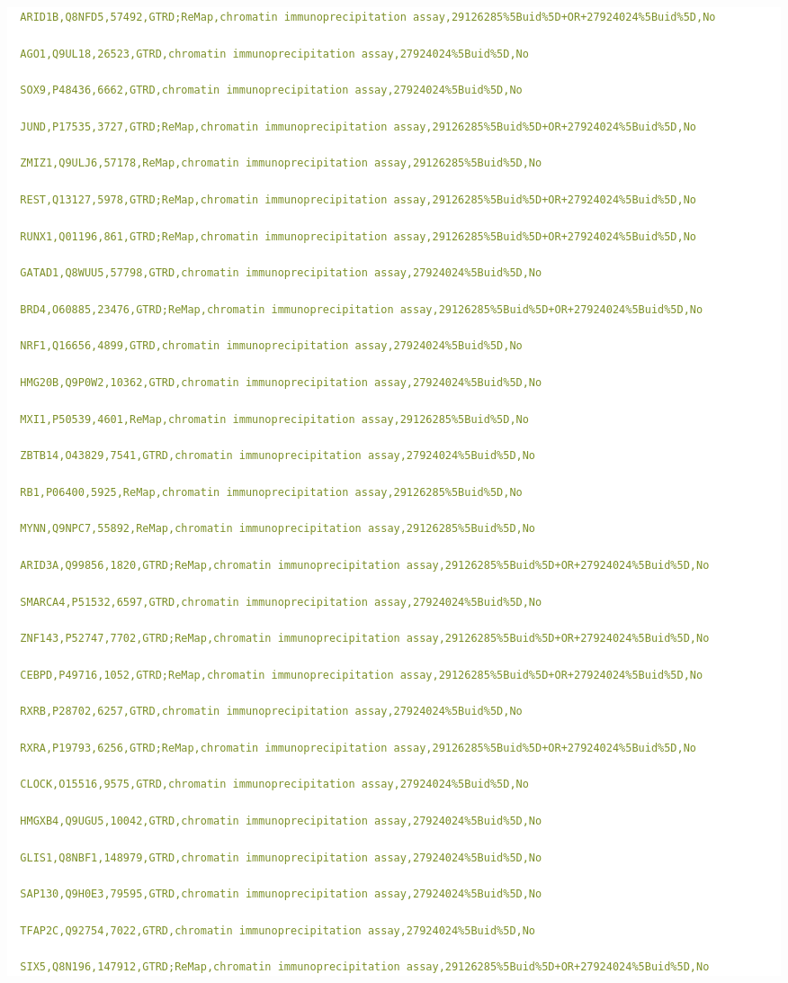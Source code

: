 ```yaml
  ARID1B,Q8NFD5,57492,GTRD;ReMap,chromatin immunoprecipitation assay,29126285%5Buid%5D+OR+27924024%5Buid%5D,No

  AGO1,Q9UL18,26523,GTRD,chromatin immunoprecipitation assay,27924024%5Buid%5D,No

  SOX9,P48436,6662,GTRD,chromatin immunoprecipitation assay,27924024%5Buid%5D,No

  JUND,P17535,3727,GTRD;ReMap,chromatin immunoprecipitation assay,29126285%5Buid%5D+OR+27924024%5Buid%5D,No

  ZMIZ1,Q9ULJ6,57178,ReMap,chromatin immunoprecipitation assay,29126285%5Buid%5D,No

  REST,Q13127,5978,GTRD;ReMap,chromatin immunoprecipitation assay,29126285%5Buid%5D+OR+27924024%5Buid%5D,No

  RUNX1,Q01196,861,GTRD;ReMap,chromatin immunoprecipitation assay,29126285%5Buid%5D+OR+27924024%5Buid%5D,No

  GATAD1,Q8WUU5,57798,GTRD,chromatin immunoprecipitation assay,27924024%5Buid%5D,No

  BRD4,O60885,23476,GTRD;ReMap,chromatin immunoprecipitation assay,29126285%5Buid%5D+OR+27924024%5Buid%5D,No

  NRF1,Q16656,4899,GTRD,chromatin immunoprecipitation assay,27924024%5Buid%5D,No

  HMG20B,Q9P0W2,10362,GTRD,chromatin immunoprecipitation assay,27924024%5Buid%5D,No

  MXI1,P50539,4601,ReMap,chromatin immunoprecipitation assay,29126285%5Buid%5D,No

  ZBTB14,O43829,7541,GTRD,chromatin immunoprecipitation assay,27924024%5Buid%5D,No

  RB1,P06400,5925,ReMap,chromatin immunoprecipitation assay,29126285%5Buid%5D,No

  MYNN,Q9NPC7,55892,ReMap,chromatin immunoprecipitation assay,29126285%5Buid%5D,No

  ARID3A,Q99856,1820,GTRD;ReMap,chromatin immunoprecipitation assay,29126285%5Buid%5D+OR+27924024%5Buid%5D,No

  SMARCA4,P51532,6597,GTRD,chromatin immunoprecipitation assay,27924024%5Buid%5D,No

  ZNF143,P52747,7702,GTRD;ReMap,chromatin immunoprecipitation assay,29126285%5Buid%5D+OR+27924024%5Buid%5D,No

  CEBPD,P49716,1052,GTRD;ReMap,chromatin immunoprecipitation assay,29126285%5Buid%5D+OR+27924024%5Buid%5D,No

  RXRB,P28702,6257,GTRD,chromatin immunoprecipitation assay,27924024%5Buid%5D,No

  RXRA,P19793,6256,GTRD;ReMap,chromatin immunoprecipitation assay,29126285%5Buid%5D+OR+27924024%5Buid%5D,No

  CLOCK,O15516,9575,GTRD,chromatin immunoprecipitation assay,27924024%5Buid%5D,No

  HMGXB4,Q9UGU5,10042,GTRD,chromatin immunoprecipitation assay,27924024%5Buid%5D,No

  GLIS1,Q8NBF1,148979,GTRD,chromatin immunoprecipitation assay,27924024%5Buid%5D,No

  SAP130,Q9H0E3,79595,GTRD,chromatin immunoprecipitation assay,27924024%5Buid%5D,No

  TFAP2C,Q92754,7022,GTRD,chromatin immunoprecipitation assay,27924024%5Buid%5D,No

  SIX5,Q8N196,147912,GTRD;ReMap,chromatin immunoprecipitation assay,29126285%5Buid%5D+OR+27924024%5Buid%5D,No
```